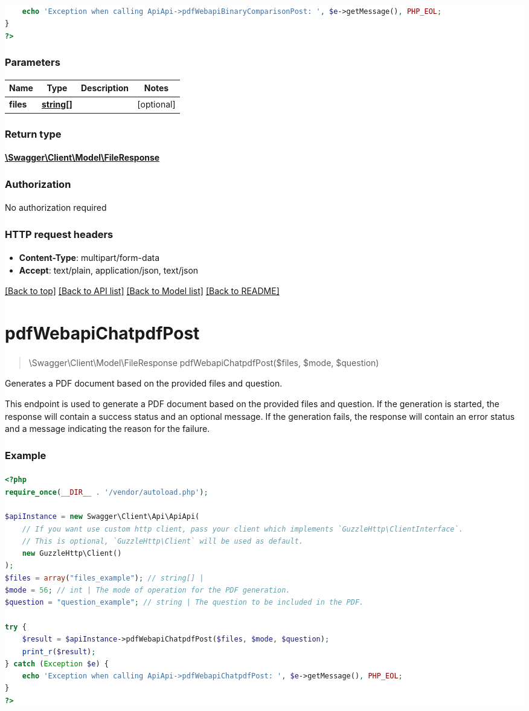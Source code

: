 ```php
    echo 'Exception when calling ApiApi->pdfWebapiBinaryComparisonPost: ', $e->getMessage(), PHP_EOL;
}
?>
```

### Parameters

Name | Type | Description  | Notes
------------- | ------------- | ------------- | -------------
 **files** | [**string[]**](../Model/string.md)|  | [optional]

### Return type

[**\Swagger\Client\Model\FileResponse**](../Model/FileResponse.md)

### Authorization

No authorization required

### HTTP request headers

 - **Content-Type**: multipart/form-data
 - **Accept**: text/plain, application/json, text/json

[[Back to top]](#) [[Back to API list]](../../README.md#documentation-for-api-endpoints) [[Back to Model list]](../../README.md#documentation-for-models) [[Back to README]](../../README.md)

# **pdfWebapiChatpdfPost**
> \Swagger\Client\Model\FileResponse pdfWebapiChatpdfPost($files, $mode, $question)

Generates a PDF document based on the provided files and question.

This endpoint is used to generate a PDF document based on the provided files and question.  If the generation is started, the response will contain a success status and an optional message.  If the generation fails, the response will contain an error status and a message indicating the reason for the failure.

### Example
```php
<?php
require_once(__DIR__ . '/vendor/autoload.php');

$apiInstance = new Swagger\Client\Api\ApiApi(
    // If you want use custom http client, pass your client which implements `GuzzleHttp\ClientInterface`.
    // This is optional, `GuzzleHttp\Client` will be used as default.
    new GuzzleHttp\Client()
);
$files = array("files_example"); // string[] | 
$mode = 56; // int | The mode of operation for the PDF generation.
$question = "question_example"; // string | The question to be included in the PDF.

try {
    $result = $apiInstance->pdfWebapiChatpdfPost($files, $mode, $question);
    print_r($result);
} catch (Exception $e) {
    echo 'Exception when calling ApiApi->pdfWebapiChatpdfPost: ', $e->getMessage(), PHP_EOL;
}
?>
```
